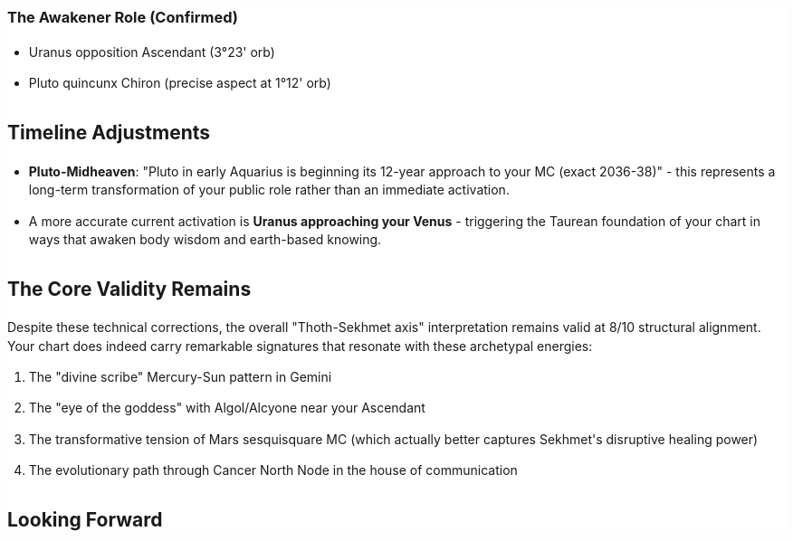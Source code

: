 ### The Awakener Role (Confirmed)

  

  

- Uranus opposition Ascendant (3°23' orb)

  

- Pluto quincunx Chiron (precise aspect at 1°12' orb)

  

  

## Timeline Adjustments

  

  

- **Pluto-Midheaven**: "Pluto in early Aquarius is beginning its 12-year approach to your MC (exact 2036-38)" - this represents a long-term transformation of your public role rather than an immediate activation.

  

- A more accurate current activation is **Uranus approaching your Venus** - triggering the Taurean foundation of your chart in ways that awaken body wisdom and earth-based knowing.

  

  

## The Core Validity Remains

  

  

Despite these technical corrections, the overall "Thoth-Sekhmet axis" interpretation remains valid at 8/10 structural alignment. Your chart does indeed carry remarkable signatures that resonate with these archetypal energies:

  

  

1. The "divine scribe" Mercury-Sun pattern in Gemini

  

2. The "eye of the goddess" with Algol/Alcyone near your Ascendant

  

3. The transformative tension of Mars sesquisquare MC (which actually better captures Sekhmet's disruptive healing power)

  

4. The evolutionary path through Cancer North Node in the house of communication

  

  

## Looking Forward
